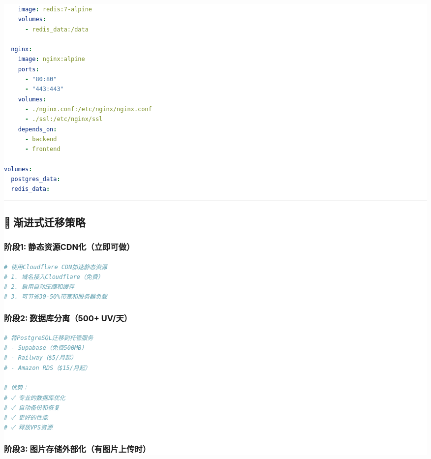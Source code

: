 ```yaml
    image: redis:7-alpine
    volumes:
      - redis_data:/data

  nginx:
    image: nginx:alpine
    ports:
      - "80:80"
      - "443:443"
    volumes:
      - ./nginx.conf:/etc/nginx/nginx.conf
      - ./ssl:/etc/nginx/ssl
    depends_on:
      - backend
      - frontend

volumes:
  postgres_data:
  redis_data:
```

---

## 🔄 渐进式迁移策略

### 阶段1: 静态资源CDN化（立即可做）

```bash
# 使用Cloudflare CDN加速静态资源
# 1. 域名接入Cloudflare（免费）
# 2. 启用自动压缩和缓存
# 3. 可节省30-50%带宽和服务器负载
```

### 阶段2: 数据库分离（500+ UV/天）

```bash
# 将PostgreSQL迁移到托管服务
# - Supabase（免费500MB）
# - Railway（$5/月起）
# - Amazon RDS（$15/月起）

# 优势：
# ✓ 专业的数据库优化
# ✓ 自动备份和恢复
# ✓ 更好的性能
# ✓ 释放VPS资源
```

### 阶段3: 图片存储外部化（有图片上传时）
